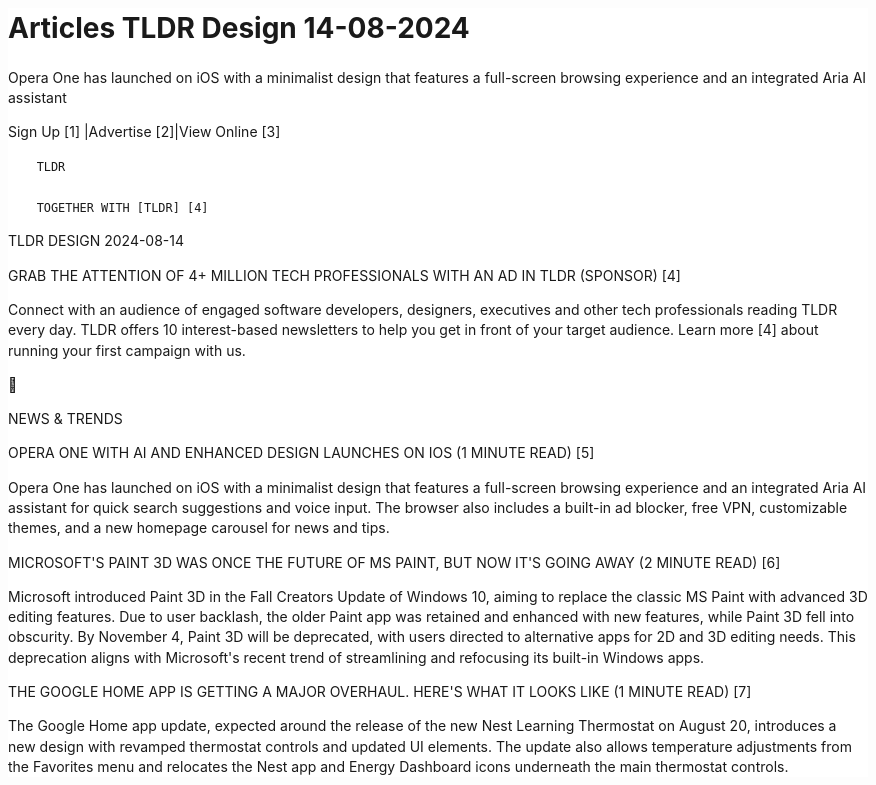 # Articles TLDR Design 14-08-2024

Opera One has launched on iOS with a minimalist design that features a
full-screen browsing experience and an integrated Aria AI assistant  

 Sign Up [1] |Advertise [2]|View Online [3] 

		TLDR 

		TOGETHER WITH [TLDR] [4]

TLDR DESIGN 2024-08-14

 GRAB THE ATTENTION OF 4+ MILLION TECH PROFESSIONALS WITH AN AD IN
TLDR (SPONSOR) [4] 

 Connect with an audience of engaged software developers, designers,
executives and other tech professionals reading TLDR every day. TLDR
offers 10 interest-based newsletters to help you get in front of your
target audience. Learn more [4] about running your first campaign with
us. 

📱 

NEWS & TRENDS

 OPERA ONE WITH AI AND ENHANCED DESIGN LAUNCHES ON IOS (1 MINUTE READ)
[5] 

 Opera One has launched on iOS with a minimalist design that features
a full-screen browsing experience and an integrated Aria AI assistant
for quick search suggestions and voice input. The browser also
includes a built-in ad blocker, free VPN, customizable themes, and a
new homepage carousel for news and tips. 

 MICROSOFT'S PAINT 3D WAS ONCE THE FUTURE OF MS PAINT, BUT NOW IT'S
GOING AWAY (2 MINUTE READ) [6] 

 Microsoft introduced Paint 3D in the Fall Creators Update of Windows
10, aiming to replace the classic MS Paint with advanced 3D editing
features. Due to user backlash, the older Paint app was retained and
enhanced with new features, while Paint 3D fell into obscurity. By
November 4, Paint 3D will be deprecated, with users directed to
alternative apps for 2D and 3D editing needs. This deprecation aligns
with Microsoft's recent trend of streamlining and refocusing its
built-in Windows apps. 

 THE GOOGLE HOME APP IS GETTING A MAJOR OVERHAUL. HERE'S WHAT IT LOOKS
LIKE (1 MINUTE READ) [7] 

 The Google Home app update, expected around the release of the new
Nest Learning Thermostat on August 20, introduces a new design with
revamped thermostat controls and updated UI elements. The update also
allows temperature adjustments from the Favorites menu and relocates
the Nest app and Energy Dashboard icons underneath the main thermostat
controls. 
